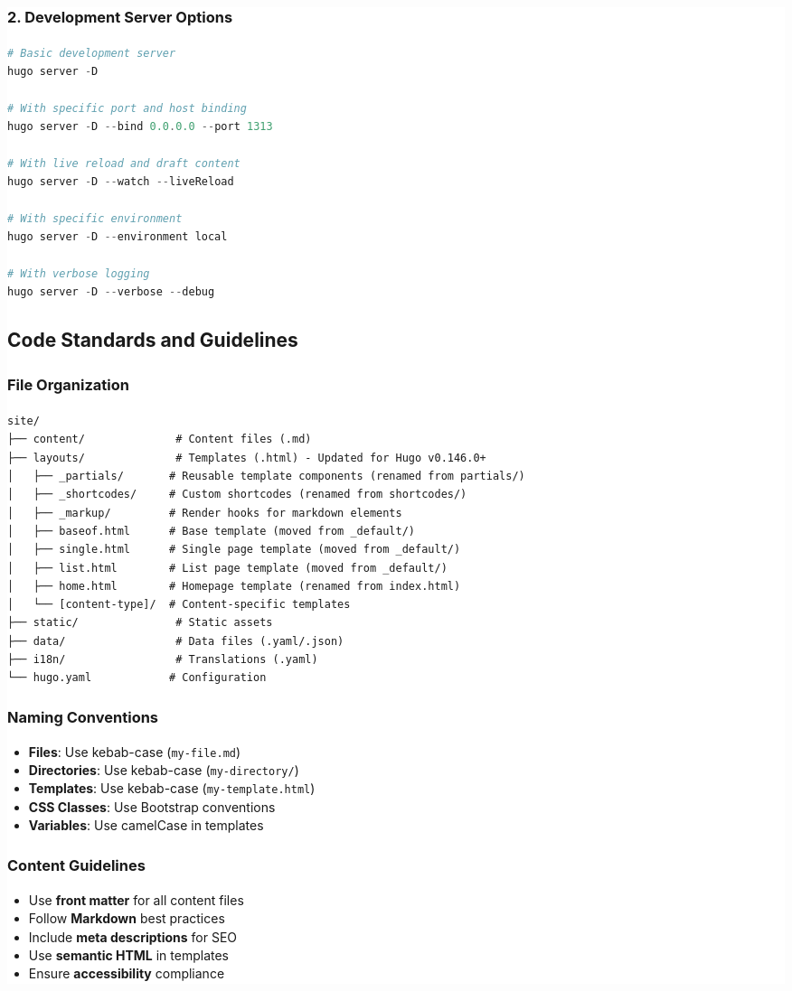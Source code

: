### 2. Development Server Options

```powershell
# Basic development server
hugo server -D

# With specific port and host binding
hugo server -D --bind 0.0.0.0 --port 1313

# With live reload and draft content
hugo server -D --watch --liveReload

# With specific environment
hugo server -D --environment local

# With verbose logging
hugo server -D --verbose --debug
```

## Code Standards and Guidelines

### File Organization

```text
site/
├── content/              # Content files (.md)
├── layouts/              # Templates (.html) - Updated for Hugo v0.146.0+
│   ├── _partials/       # Reusable template components (renamed from partials/)
│   ├── _shortcodes/     # Custom shortcodes (renamed from shortcodes/)
│   ├── _markup/         # Render hooks for markdown elements
│   ├── baseof.html      # Base template (moved from _default/)
│   ├── single.html      # Single page template (moved from _default/)
│   ├── list.html        # List page template (moved from _default/)
│   ├── home.html        # Homepage template (renamed from index.html)
│   └── [content-type]/  # Content-specific templates
├── static/               # Static assets
├── data/                 # Data files (.yaml/.json)
├── i18n/                 # Translations (.yaml)
└── hugo.yaml            # Configuration
```

### Naming Conventions

- **Files**: Use kebab-case (`my-file.md`)
- **Directories**: Use kebab-case (`my-directory/`)
- **Templates**: Use kebab-case (`my-template.html`)
- **CSS Classes**: Use Bootstrap conventions
- **Variables**: Use camelCase in templates

### Content Guidelines

- Use **front matter** for all content files
- Follow **Markdown** best practices
- Include **meta descriptions** for SEO
- Use **semantic HTML** in templates
- Ensure **accessibility** compliance
